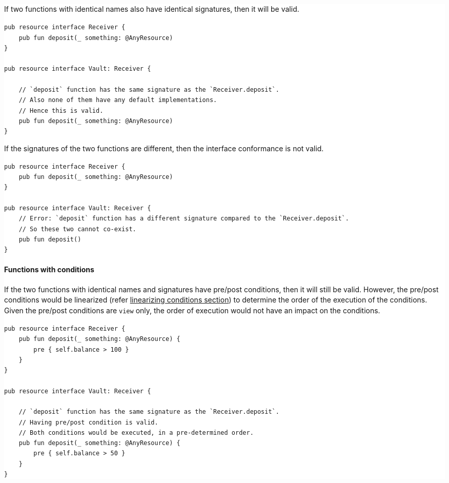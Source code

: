 If two functions with identical names also have identical signatures, then it will be valid.

```cadence
pub resource interface Receiver {
    pub fun deposit(_ something: @AnyResource)
}

pub resource interface Vault: Receiver {

    // `deposit` function has the same signature as the `Receiver.deposit`. 
    // Also none of them have any default implementations. 
    // Hence this is valid.
    pub fun deposit(_ something: @AnyResource)
}
```

If the signatures of the two functions are different, then the interface conformance is not valid.

```cadence
pub resource interface Receiver {
    pub fun deposit(_ something: @AnyResource)
}

pub resource interface Vault: Receiver {
    // Error: `deposit` function has a different signature compared to the `Receiver.deposit`.
    // So these two cannot co-exist.
    pub fun deposit()
}
```

#### Functions with conditions

If the two functions with identical names and signatures have pre/post conditions, then it will still be valid.
However, the pre/post conditions would be linearized (refer [linearizing conditions section](#linearizing-conditions))
to determine the order of the execution of the conditions.
Given the pre/post conditions are `view` only, the order of execution would not have an impact on the conditions.

```cadence
pub resource interface Receiver {
    pub fun deposit(_ something: @AnyResource) {
        pre { self.balance > 100 }
    }
}

pub resource interface Vault: Receiver {

    // `deposit` function has the same signature as the `Receiver.deposit`. 
    // Having pre/post condition is valid.
    // Both conditions would be executed, in a pre-determined order.
    pub fun deposit(_ something: @AnyResource) {
        pre { self.balance > 50 }
    }
}
```
